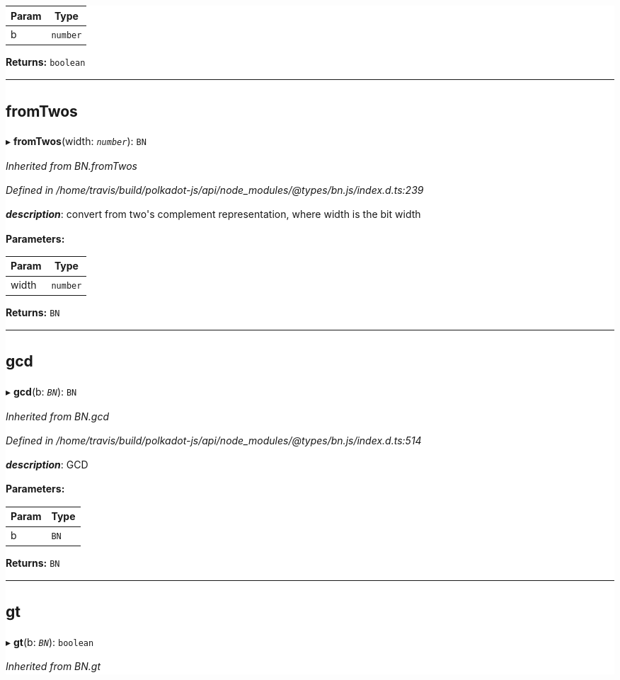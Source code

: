 | Param | Type |
| ------ | ------ |
| b | `number` |

**Returns:** `boolean`

___
<a id="fromtwos"></a>

##  fromTwos

▸ **fromTwos**(width: *`number`*): `BN`

*Inherited from BN.fromTwos*

*Defined in /home/travis/build/polkadot-js/api/node_modules/@types/bn.js/index.d.ts:239*

*__description__*: convert from two's complement representation, where width is the bit width

**Parameters:**

| Param | Type |
| ------ | ------ |
| width | `number` |

**Returns:** `BN`

___
<a id="gcd"></a>

##  gcd

▸ **gcd**(b: *`BN`*): `BN`

*Inherited from BN.gcd*

*Defined in /home/travis/build/polkadot-js/api/node_modules/@types/bn.js/index.d.ts:514*

*__description__*: GCD

**Parameters:**

| Param | Type |
| ------ | ------ |
| b | `BN` |

**Returns:** `BN`

___
<a id="gt"></a>

##  gt

▸ **gt**(b: *`BN`*): `boolean`

*Inherited from BN.gt*
